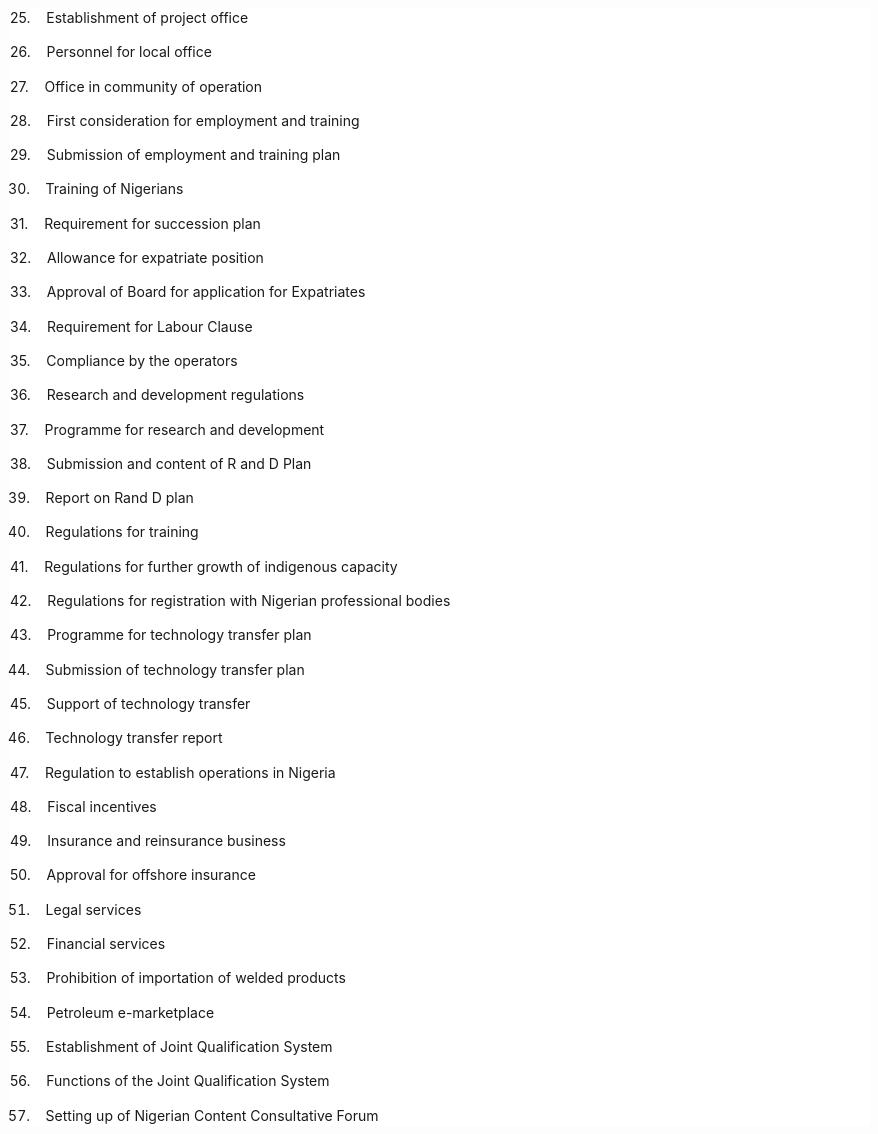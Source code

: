 25.    Establishment of project office

26.    Personnel for local office

27.    Office in community of operation

28.    First consideration for employment and training

29.    Submission of employment and training plan

30.    Training of Nigerians

31.    Requirement for succession plan

32.    Allowance for expatriate position

33.    Approval of Board for application for Expatriates

34.    Requirement for Labour Clause

35.    Compliance by the operators

36.    Research and development regulations

37.    Programme for research and development

38.    Submission and content of R and D Plan

39.    Report on Rand D plan

40.    Regulations for training

41.    Regulations for further growth of indigenous capacity

42.    Regulations for registration with Nigerian professional bodies

43.    Programme for technology transfer plan

44.    Submission of technology transfer plan

45.    Support of technology transfer

46.    Technology transfer report

47.    Regulation to establish operations in Nigeria

48.    Fiscal incentives

49.    Insurance and reinsurance business

50.    Approval for offshore insurance

51.    Legal services

52.    Financial services

53.    Prohibition of importation of welded products

54.    Petroleum e-marketplace

55.    Establishment of Joint Qualification System

56.    Functions of the Joint Qualification System

57.    Setting up of Nigerian Content Consultative Forum
